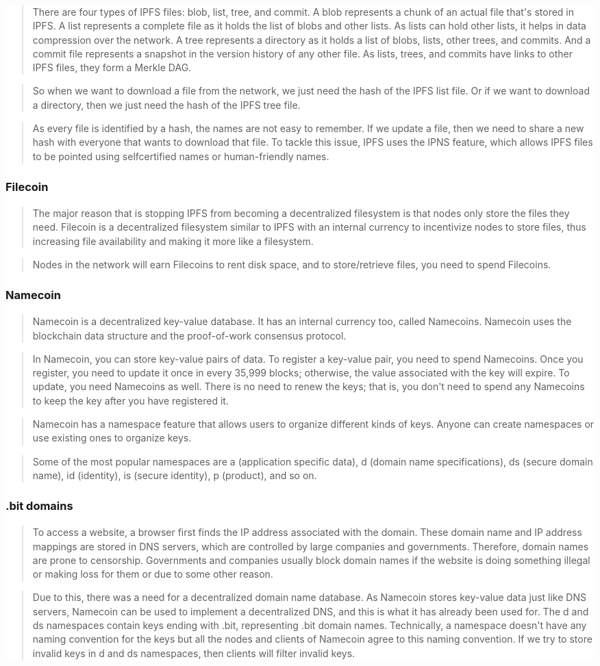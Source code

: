 > There are four types of IPFS files: blob, list, tree, and commit. A blob represents a chunk of an actual file that's stored in IPFS. A list represents a complete file as it holds the list of blobs and other lists. As lists can hold other lists, it helps in data compression over the network. A tree represents a directory as it holds a list of blobs, lists, other trees, and commits. And a commit file represents a snapshot in the version history of any other file. As lists, trees, and commits have links to other IPFS files, they form a Merkle DAG. 

> So when we want to download a file from the network, we just need the hash of the IPFS list file. Or if we want to download a directory, then we just need the hash of the IPFS tree file. 

> As every file is identified by a hash, the names are not easy to remember. If we update a file, then we need to share a new hash with everyone that wants to download that file. To tackle this issue, IPFS uses the IPNS feature, which allows IPFS files to be pointed using selfcertified names or human-friendly names.

### Filecoin

> The major reason that is stopping IPFS from becoming a decentralized filesystem is that nodes only store the files they need. Filecoin is a decentralized filesystem similar to IPFS with an internal currency to incentivize nodes to store files, thus increasing file availability and making it more like a filesystem. 

> Nodes in the network will earn Filecoins to rent disk space, and to store/retrieve files, you need to spend Filecoins.

### Namecoin

> Namecoin is a decentralized key-value database. It has an internal currency too, called Namecoins. Namecoin uses the blockchain data structure and the proof-of-work consensus protocol. 

> In Namecoin, you can store key-value pairs of data. To register a key-value pair, you need to spend Namecoins. Once you register, you need to update it once in every 35,999 blocks; otherwise, the value associated with the key will expire. To update, you need Namecoins as well. There is no need to renew the keys; that is, you don't need to spend any Namecoins to keep the key after you have registered it.

> Namecoin has a namespace feature that allows users to organize different kinds of keys. Anyone can create namespaces or use existing ones to organize keys.

> Some of the most popular namespaces are a (application specific data), d (domain name specifications), ds (secure domain name), id (identity), is (secure identity), p (product), and so on.

### .bit domains

> To access a website, a browser first finds the IP address associated with the domain. These domain name and IP address mappings are stored in DNS servers, which are controlled by large companies and governments. Therefore, domain names are prone to censorship. Governments and companies usually block domain names if the website is doing something illegal or making loss for them or due to some other reason.

> Due to this, there was a need for a decentralized domain name database. As Namecoin stores key-value data just like DNS servers, Namecoin can be used to implement a decentralized DNS, and this is what it has already been used for. The d and ds namespaces contain keys ending with .bit, representing .bit domain names. Technically, a namespace doesn't have any naming convention for the keys but all the nodes and clients of Namecoin agree to this naming convention. If we try to store invalid keys in d and ds namespaces, then clients will filter invalid keys.
